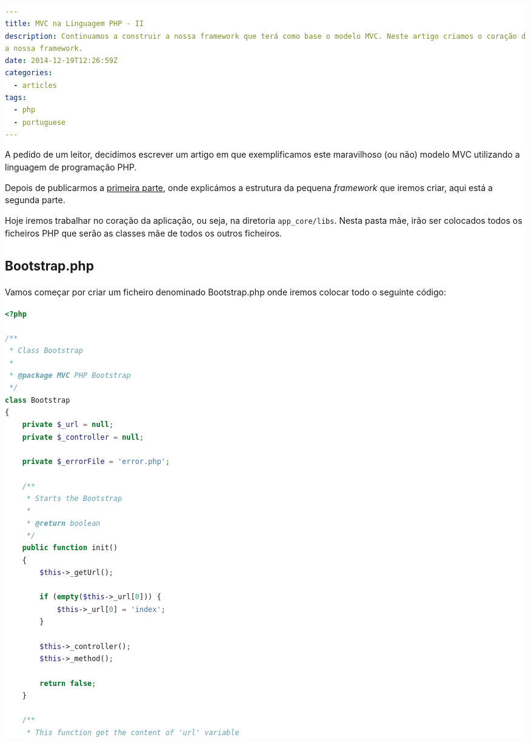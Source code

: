 ```yaml
---
title: MVC na Linguagem PHP - II
description: Continuamos a construir a nossa framework que terá como base o modelo MVC. Neste artigo criamos o coração da nossa framework.
date: 2014-12-19T12:26:59Z
categories:
  - articles
tags:
  - php
  - portuguese
---
```


A pedido de um leitor, decidimos escrever um artigo em que exemplificamos este maravilhoso (ou não) modelo MVC utilizando a linguagem de programação PHP.



Depois de publicarmos a [primeira parte](/2014/12/18/mvc-linguagem-php), onde explicámos a estrutura da pequena _framework_ que iremos criar, aqui está a segunda parte.

Hoje iremos trabalhar no coração da aplicação, ou seja, na diretoria `app_core/libs`. Nesta pasta mãe, irão ser colocados todos os ficheiros PHP que serão as classes mãe de todos os outros ficheiros.

## **Bootstrap.php**

Vamos começar por criar um ficheiro denominado Bootstrap.php onde iremos colocar todo o seguinte código:

```php
<?php

/**
 * Class Bootstrap
 *
 * @package MVC PHP Bootstrap
 */
class Bootstrap
{
    private $_url = null;
    private $_controller = null;

    private $_errorFile = 'error.php';

    /**
     * Starts the Bootstrap
     *
     * @return boolean
     */
    public function init()
    {
        $this->_getUrl();

        if (empty($this->_url[0])) {
            $this->_url[0] = 'index';
        }

        $this->_controller();
        $this->_method();

        return false;
    }

    /**
     * This function get the content of 'url' variable
```